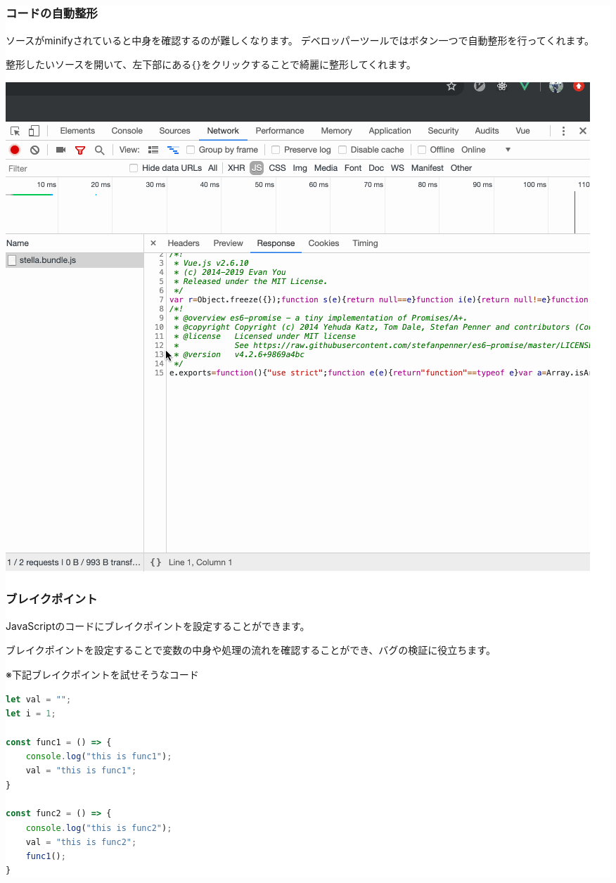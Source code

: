 ### コードの自動整形

ソースがminifyされていると中身を確認するのが難しくなります。
デベロッパーツールではボタン一つで自動整形を行ってくれます。

整形したいソースを開いて、左下部にある`{}`をクリックすることで綺麗に整形してくれます。

![elementsパネル](/image/developerTools/source_expand.gif)

### ブレイクポイント

JavaScriptのコードにブレイクポイントを設定することができます。

ブレイクポイントを設定することで変数の中身や処理の流れを確認することができ、バグの検証に役立ちます。

※下記ブレイクポイントを試せそうなコード

```js
let val = "";
let i = 1;

const func1 = () => {
    console.log("this is func1");
    val = "this is func1";
}

const func2 = () => {
    console.log("this is func2");
    val = "this is func2";
    func1();
}
```
